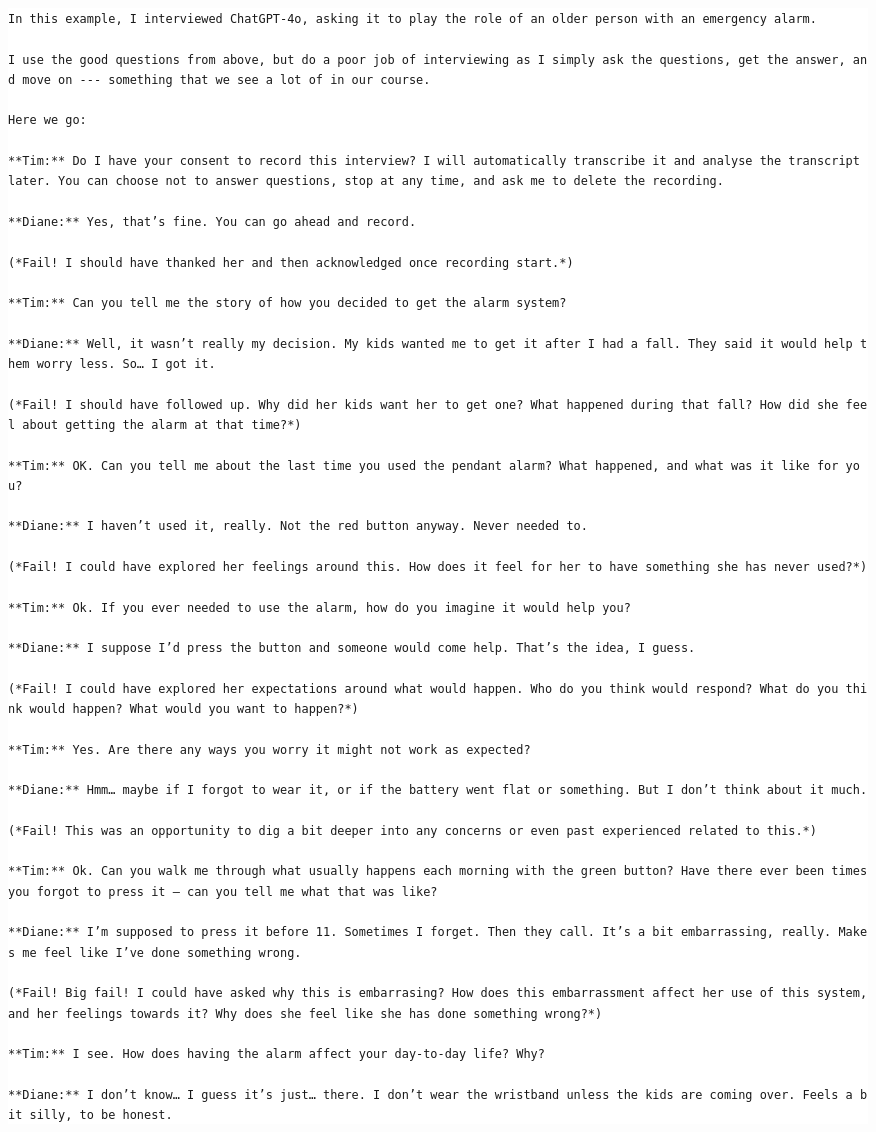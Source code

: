 ```{admonition} Example of bad interviewing -- Medical alert system: Older people with an existing alarm
In this example, I interviewed ChatGPT-4o, asking it to play the role of an older person with an emergency alarm.

I use the good questions from above, but do a poor job of interviewing as I simply ask the questions, get the answer, and move on --- something that we see a lot of in our course.

Here we go:

**Tim:** Do I have your consent to record this interview? I will automatically transcribe it and analyse the transcript later. You can choose not to answer questions, stop at any time, and ask me to delete the recording.

**Diane:** Yes, that’s fine. You can go ahead and record.

(*Fail! I should have thanked her and then acknowledged once recording start.*)

**Tim:** Can you tell me the story of how you decided to get the alarm system?

**Diane:** Well, it wasn’t really my decision. My kids wanted me to get it after I had a fall. They said it would help them worry less. So… I got it.

(*Fail! I should have followed up. Why did her kids want her to get one? What happened during that fall? How did she feel about getting the alarm at that time?*)

**Tim:** OK. Can you tell me about the last time you used the pendant alarm? What happened, and what was it like for you?

**Diane:** I haven’t used it, really. Not the red button anyway. Never needed to.

(*Fail! I could have explored her feelings around this. How does it feel for her to have something she has never used?*)

**Tim:** Ok. If you ever needed to use the alarm, how do you imagine it would help you?

**Diane:** I suppose I’d press the button and someone would come help. That’s the idea, I guess.

(*Fail! I could have explored her expectations around what would happen. Who do you think would respond? What do you think would happen? What would you want to happen?*)

**Tim:** Yes. Are there any ways you worry it might not work as expected?

**Diane:** Hmm… maybe if I forgot to wear it, or if the battery went flat or something. But I don’t think about it much.

(*Fail! This was an opportunity to dig a bit deeper into any concerns or even past experienced related to this.*)

**Tim:** Ok. Can you walk me through what usually happens each morning with the green button? Have there ever been times you forgot to press it — can you tell me what that was like?

**Diane:** I’m supposed to press it before 11. Sometimes I forget. Then they call. It’s a bit embarrassing, really. Makes me feel like I’ve done something wrong.

(*Fail! Big fail! I could have asked why this is embarrasing? How does this embarrassment affect her use of this system, and her feelings towards it? Why does she feel like she has done something wrong?*)

**Tim:** I see. How does having the alarm affect your day-to-day life? Why?

**Diane:** I don’t know… I guess it’s just… there. I don’t wear the wristband unless the kids are coming over. Feels a bit silly, to be honest.

```